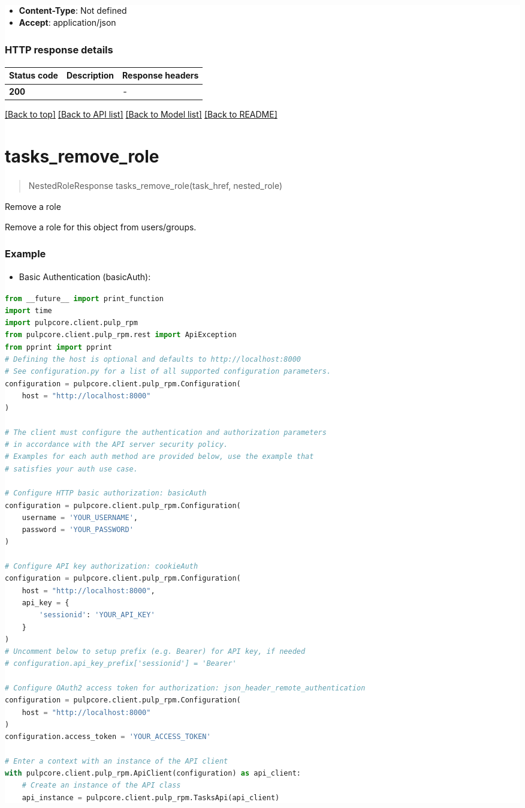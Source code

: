  - **Content-Type**: Not defined
 - **Accept**: application/json

### HTTP response details
| Status code | Description | Response headers |
|-------------|-------------|------------------|
**200** |  |  -  |

[[Back to top]](#) [[Back to API list]](../README.md#documentation-for-api-endpoints) [[Back to Model list]](../README.md#documentation-for-models) [[Back to README]](../README.md)

# **tasks_remove_role**
> NestedRoleResponse tasks_remove_role(task_href, nested_role)

Remove a role

Remove a role for this object from users/groups.

### Example

* Basic Authentication (basicAuth):
```python
from __future__ import print_function
import time
import pulpcore.client.pulp_rpm
from pulpcore.client.pulp_rpm.rest import ApiException
from pprint import pprint
# Defining the host is optional and defaults to http://localhost:8000
# See configuration.py for a list of all supported configuration parameters.
configuration = pulpcore.client.pulp_rpm.Configuration(
    host = "http://localhost:8000"
)

# The client must configure the authentication and authorization parameters
# in accordance with the API server security policy.
# Examples for each auth method are provided below, use the example that
# satisfies your auth use case.

# Configure HTTP basic authorization: basicAuth
configuration = pulpcore.client.pulp_rpm.Configuration(
    username = 'YOUR_USERNAME',
    password = 'YOUR_PASSWORD'
)

# Configure API key authorization: cookieAuth
configuration = pulpcore.client.pulp_rpm.Configuration(
    host = "http://localhost:8000",
    api_key = {
        'sessionid': 'YOUR_API_KEY'
    }
)
# Uncomment below to setup prefix (e.g. Bearer) for API key, if needed
# configuration.api_key_prefix['sessionid'] = 'Bearer'

# Configure OAuth2 access token for authorization: json_header_remote_authentication
configuration = pulpcore.client.pulp_rpm.Configuration(
    host = "http://localhost:8000"
)
configuration.access_token = 'YOUR_ACCESS_TOKEN'

# Enter a context with an instance of the API client
with pulpcore.client.pulp_rpm.ApiClient(configuration) as api_client:
    # Create an instance of the API class
    api_instance = pulpcore.client.pulp_rpm.TasksApi(api_client)
```